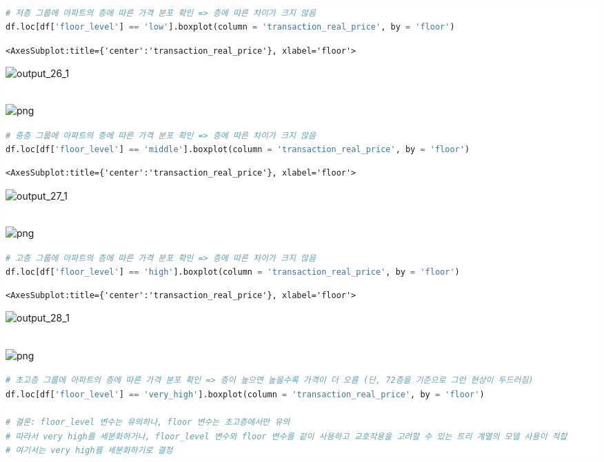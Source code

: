 
```python
# 저층 그룹에 아파트의 층에 따른 가격 분포 확인 => 층에 따른 차이가 크지 않음
df.loc[df['floor_level'] == 'low'].boxplot(column = 'transaction_real_price', by = 'floor')
```




    <AxesSubplot:title={'center':'transaction_real_price'}, xlabel='floor'>

![output_26_1](C:\Users\choiswonspec\Desktop\images\2020-10-12\output_26_1.png)


​    
![png](output_26_1.png)
​    



```python
# 중층 그룹에 아파트의 층에 따른 가격 분포 확인 => 층에 따른 차이가 크지 않음
df.loc[df['floor_level'] == 'middle'].boxplot(column = 'transaction_real_price', by = 'floor')
```




    <AxesSubplot:title={'center':'transaction_real_price'}, xlabel='floor'>

![output_27_1](C:\Users\choiswonspec\Desktop\images\2020-10-12\output_27_1.png)


​    
![png](output_27_1.png)
​    



```python
# 고층 그룹에 아파트의 층에 따른 가격 분포 확인 => 층에 따른 차이가 크지 않음
df.loc[df['floor_level'] == 'high'].boxplot(column = 'transaction_real_price', by = 'floor')
```




    <AxesSubplot:title={'center':'transaction_real_price'}, xlabel='floor'>

![output_28_1](C:\Users\choiswonspec\Desktop\images\2020-10-12\output_28_1.png)


​    
![png](output_28_1.png)
​    



```python
# 초고층 그룹에 아파트의 층에 따른 가격 분포 확인 => 층이 높으면 높을수록 가격이 더 오름 (단, 72층을 기준으로 그런 현상이 두드러짐)
df.loc[df['floor_level'] == 'very_high'].boxplot(column = 'transaction_real_price', by = 'floor')

# 결론: floor_level 변수는 유의하나, floor 변수는 초고층에서만 유의
# 따라서 very high를 세분화하거나, floor_level 변수와 floor 변수를 같이 사용하고 교호작용을 고려할 수 있는 트리 계열의 모델 사용이 적합
# 여기서는 very high를 세분화하기로 결정
```

